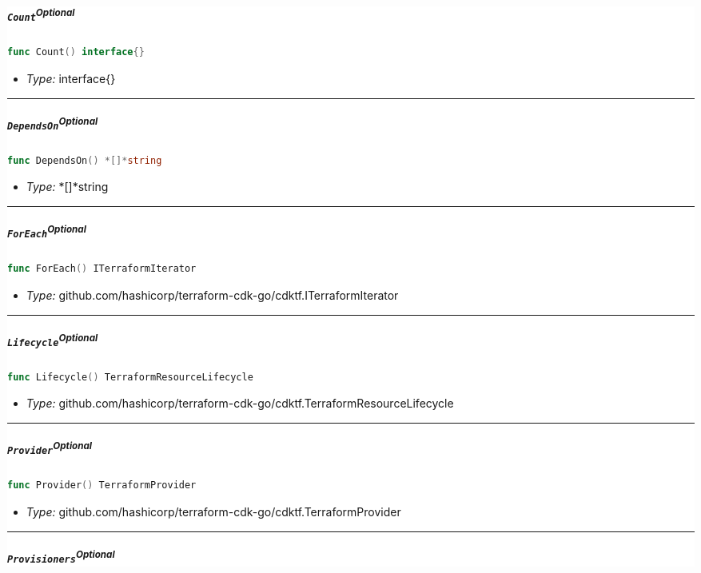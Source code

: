 ##### `Count`<sup>Optional</sup> <a name="Count" id="@cdktf/provider-random.shuffle.Shuffle.property.count"></a>

```go
func Count() interface{}
```

- *Type:* interface{}

---

##### `DependsOn`<sup>Optional</sup> <a name="DependsOn" id="@cdktf/provider-random.shuffle.Shuffle.property.dependsOn"></a>

```go
func DependsOn() *[]*string
```

- *Type:* *[]*string

---

##### `ForEach`<sup>Optional</sup> <a name="ForEach" id="@cdktf/provider-random.shuffle.Shuffle.property.forEach"></a>

```go
func ForEach() ITerraformIterator
```

- *Type:* github.com/hashicorp/terraform-cdk-go/cdktf.ITerraformIterator

---

##### `Lifecycle`<sup>Optional</sup> <a name="Lifecycle" id="@cdktf/provider-random.shuffle.Shuffle.property.lifecycle"></a>

```go
func Lifecycle() TerraformResourceLifecycle
```

- *Type:* github.com/hashicorp/terraform-cdk-go/cdktf.TerraformResourceLifecycle

---

##### `Provider`<sup>Optional</sup> <a name="Provider" id="@cdktf/provider-random.shuffle.Shuffle.property.provider"></a>

```go
func Provider() TerraformProvider
```

- *Type:* github.com/hashicorp/terraform-cdk-go/cdktf.TerraformProvider

---

##### `Provisioners`<sup>Optional</sup> <a name="Provisioners" id="@cdktf/provider-random.shuffle.Shuffle.property.provisioners"></a>
